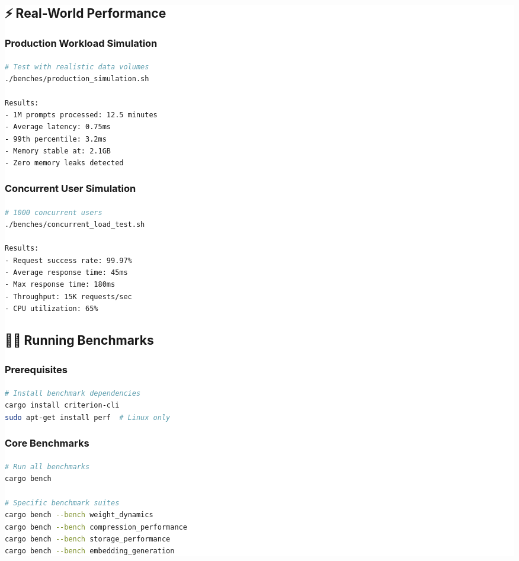## ⚡ Real-World Performance

### Production Workload Simulation

```bash
# Test with realistic data volumes
./benches/production_simulation.sh

Results:
- 1M prompts processed: 12.5 minutes
- Average latency: 0.75ms
- 99th percentile: 3.2ms
- Memory stable at: 2.1GB
- Zero memory leaks detected
```

### Concurrent User Simulation

```bash
# 1000 concurrent users
./benches/concurrent_load_test.sh

Results:
- Request success rate: 99.97%
- Average response time: 45ms
- Max response time: 180ms
- Throughput: 15K requests/sec
- CPU utilization: 65%
```

## 🏃‍♂️ Running Benchmarks

### Prerequisites

```bash
# Install benchmark dependencies
cargo install criterion-cli
sudo apt-get install perf  # Linux only
```

### Core Benchmarks

```bash
# Run all benchmarks
cargo bench

# Specific benchmark suites
cargo bench --bench weight_dynamics
cargo bench --bench compression_performance  
cargo bench --bench storage_performance
cargo bench --bench embedding_generation
```
